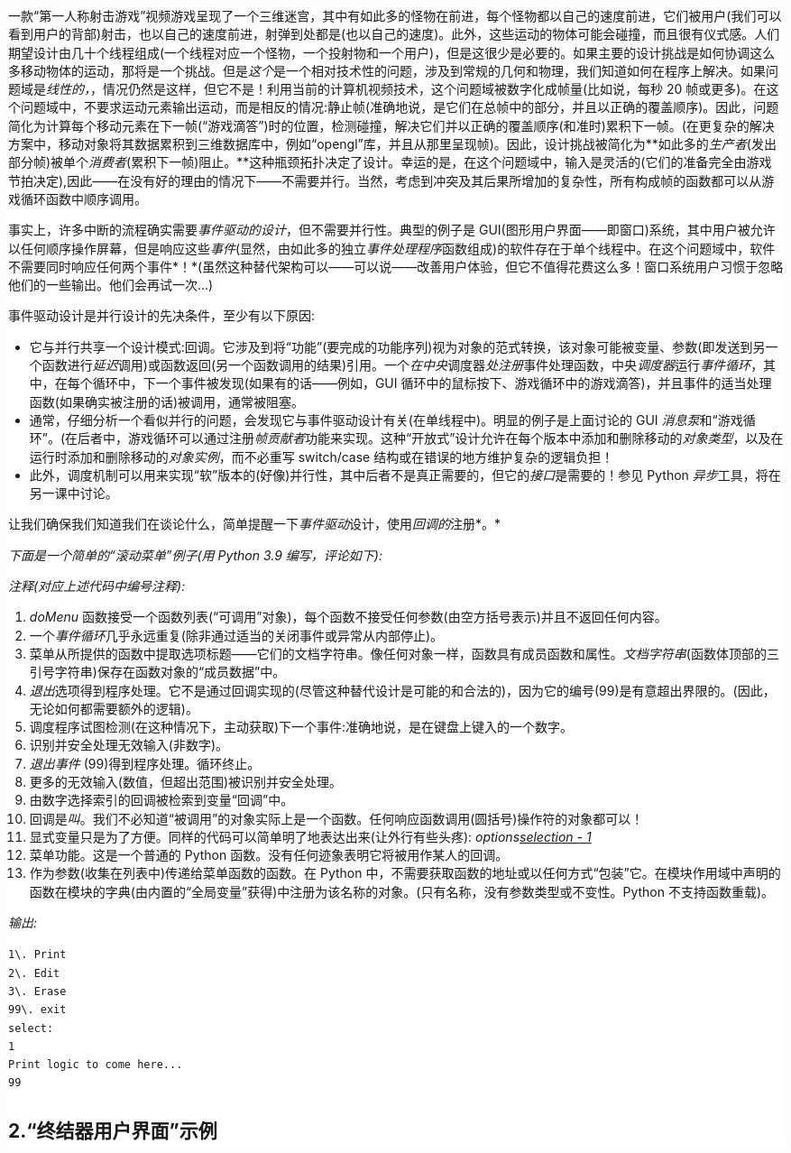 一款“第一人称射击游戏”视频游戏呈现了一个三维迷宫，其中有如此多的怪物在前进，每个怪物都以自己的速度前进，它们被用户(我们可以看到用户的背部)射击，也以自己的速度前进，射弹到处都是(也以自己的速度)。此外，这些运动的物体可能会碰撞，而且很有仪式感。人们期望设计由几十个线程组成(一个线程对应一个怪物，一个投射物和一个用户)，但是这很少是必要的。如果主要的设计挑战是如何协调这么多移动物体的运动，那将是一个挑战。但是*这个*是一个相对技术性的问题，涉及到常规的几何和物理，我们知道如何在程序上解决。如果问题域是*线性的，*，情况仍然是这样，但它不是！利用当前的计算机视频技术，这个问题域被数字化成帧量(比如说，每秒 20 帧或更多)。在这个问题域中，不要求运动元素输出运动，而是相反的情况:静止帧(准确地说，是它们在总帧中的部分，并且以正确的覆盖顺序)。因此，问题简化为计算每个移动元素在下一帧(“游戏滴答”)时的位置，检测碰撞，解决它们并以正确的覆盖顺序(和准时)累积下一帧。(在更复杂的解决方案中，移动对象将其数据累积到三维数据库中，例如“opengl”库，并且从那里呈现帧)。因此，设计挑战被简化为**如此多的*生产者*(发出部分帧)被单个*消费者*(累积下一帧)阻止。**这种瓶颈拓扑决定了设计。幸运的是，在这个问题域中，输入是灵活的(它们的准备完全由游戏节拍决定),因此——在没有好的理由的情况下——不需要并行。当然，考虑到冲突及其后果所增加的复杂性，所有构成帧的函数都可以从游戏循环函数中顺序调用。

事实上，许多中断的流程确实需要*事件驱动的设计*，但不需要并行性。典型的例子是 GUI(图形用户界面——即窗口)系统，其中用户被允许以任何顺序操作屏幕，但是响应这些*事件*(显然，由如此多的独立*事件处理程序*函数组成)的软件存在于单个线程中。在这个问题域中，软件不需要同时响应任何两个事件*！*(虽然这种替代架构可以——可以说——改善用户体验，但它不值得花费这么多！窗口系统用户习惯于忽略他们的一些输出。他们会再试一次…)

事件驱动设计是并行设计的先决条件，至少有以下原因:

*   它与并行共享一个设计模式:回调。它涉及到将“功能”(要完成的功能序列)视为对象的范式转换，该对象可能被变量、参数(即发送到另一个函数进行*延迟*调用)或函数返回(另一个函数调用的结果)引用。一个*在中央*调度器*处注册*事件处理函数，中央*调度器*运行*事件循环*，其中，在每个循环中，下一个事件被发现(如果有的话——例如，GUI 循环中的鼠标按下、游戏循环中的游戏滴答)，并且事件的适当处理函数(如果确实被注册的话)被调用，通常被阻塞。
*   通常，仔细分析一个看似并行的问题，会发现它与事件驱动设计有关(在单线程中)。明显的例子是上面讨论的 GUI *消息泵*和“游戏循环”。(在后者中，游戏循环可以通过注册*帧贡献者*功能来实现。这种“开放式”设计允许在每个版本中添加和删除移动的*对象类型*，以及在运行时添加和删除移动的*对象实例*，而不必重写 switch/case 结构或在错误的地方维护复杂的逻辑负担！
*   此外，调度机制可以用来实现“软”版本的(好像)并行性，其中后者不是真正需要的，但它的*接口*是需要的！参见 Python *异步*工具，将在另一课中讨论。

让我们确保我们知道我们在谈论什么，简单提醒一下*事件驱动*设计，使用*回调的*注册*。*

*下面是一个简单的“滚动菜单”例子(用 Python 3.9 编写，评论如下):*

*注释(对应上述代码中编号注释):*

1.  *doMenu* 函数接受一个函数列表(“可调用”对象)，每个函数不接受任何参数(由空方括号表示)并且不返回任何内容。
2.  一个*事件循环*几乎永远重复(除非通过适当的关闭事件或异常从内部停止)。
3.  菜单从所提供的函数中提取选项标题——它们的文档字符串。像任何对象一样，函数具有成员函数和属性。*文档字符串*(函数体顶部的三引号字符串)保存在函数对象的“成员数据”中。
4.  *退出*选项得到程序处理。它不是通过回调实现的(尽管这种替代设计是可能的和合法的)，因为它的编号(99)是有意超出界限的。(因此，无论如何都需要额外的逻辑)。
5.  调度程序试图检测(在这种情况下，主动获取)下一个事件:准确地说，是在键盘上键入的一个数字。
6.  识别并安全处理无效输入(非数字)。
7.  *退出事件* (99)得到程序处理。循环终止。
8.  更多的无效输入(数值，但超出范围)被识别并安全处理。
9.  由数字选择索引的回调被检索到变量“回调”中。
10.  回调是*叫*。我们不必知道“被调用”的对象实际上是一个函数。任何响应函数调用(圆括号)操作符的对象都可以！
11.  显式变量只是为了方便。同样的代码可以简单明了地表达出来(让外行有些头疼): *options[selection - 1]()*
12.  菜单功能。这是一个普通的 Python 函数。没有任何迹象表明它将被用作某人的回调。
13.  作为参数(收集在列表中)传递给菜单函数的函数。在 Python 中，不需要获取函数的地址或以任何方式“包装”它。在模块作用域中声明的函数在模块的字典(由内置的“全局变量”获得)中注册为该名称的对象。(只有名称，没有参数类型或不变性。Python 不支持函数重载)。

*输出:*

```
1\. Print 
2\. Edit 
3\. Erase 
99\. exit 
select: 
1 
Print logic to come here...
99
```

## 2.“终结器用户界面”示例
